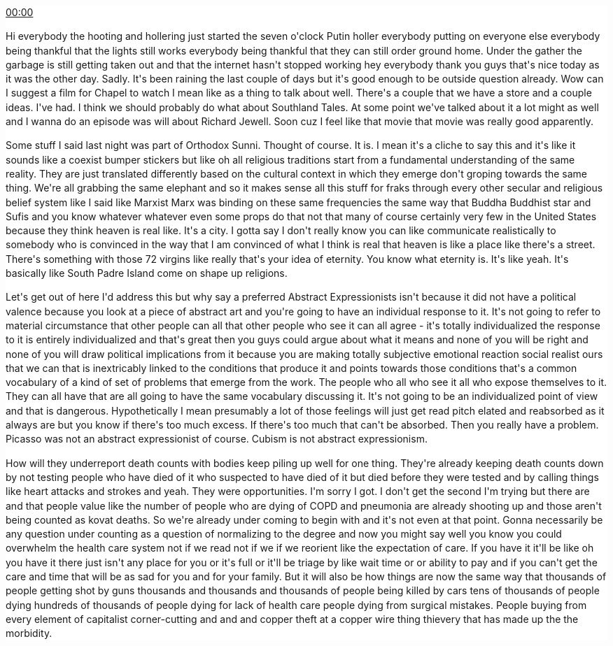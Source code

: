 [00:00](https://youtu.be/bjIWKU7MsKs?t=00m00s)

Hi everybody the hooting and hollering just started the seven o'clock Putin holler everybody putting on everyone else everybody being thankful that the lights still works everybody being thankful that they can still order ground home. Under the gather the garbage is still getting taken out and that the internet hasn't stopped working hey everybody thank you guys that's nice today as it was the other day. Sadly. It's been raining the last couple of days but it's good enough to be outside question already. Wow can I suggest a film for Chapel to watch I mean like as a thing to talk about well. There's a couple that we have a store and a couple ideas. I've had. I think we should probably do what about Southland Tales. At some point we've talked about it a lot might as well and I wanna do an episode was will about Richard Jewell. Soon cuz I feel like that movie that movie was really good apparently.

Some stuff I said last night was part of Orthodox Sunni. Thought of course. It is. I mean it's a cliche to say this and it's like it sounds like a coexist bumper stickers but like oh all religious traditions start from a fundamental understanding of the same reality. They are just translated differently based on the cultural context in which they emerge don't groping towards the same thing. We're all grabbing the same elephant and so it makes sense all this stuff for fraks through every other secular and religious belief system like I said like Marxist Marx was binding on these same frequencies the same way that Buddha Buddhist star and Sufis and you know whatever whatever even some props do that not that many of course certainly very few in the United States because they think heaven is real like. It's a city. I gotta say I don't really know you can like communicate realistically to somebody who is convinced in the way that I am convinced of what I think is real that heaven is like a place like there's a street. There's something with those 72 virgins like really that's your idea of eternity. You know what eternity is. It's like yeah. It's basically like South Padre Island come on shape up religions.

Let's get out of here I'd address this but why say a preferred Abstract Expressionists isn't because it did not have a political valence because you look at a piece of abstract art and you're going to have an individual response to it. It's not going to refer to material circumstance that other people can all that other people who see it can all agree - it's totally individualized the response to it is entirely individualized and that's great then you guys could argue about what it means and none of you will be right and none of you will draw political implications from it because you are making totally subjective emotional reaction social realist ours that we can that is inextricably linked to the conditions that produce it and points towards those conditions that's a common vocabulary of a kind of set of problems that emerge from the work. The people who all who see it all who expose themselves to it. They can all have that are all going to have the same vocabulary discussing it. It's not going to be an individualized point of view and that is dangerous. Hypothetically I mean presumably a lot of those feelings will just get read pitch elated and reabsorbed as it always are but you know if there's too much excess. If there's too much that can't be absorbed. Then you really have a problem. Picasso was not an abstract expressionist of course. Cubism is not abstract expressionism.

How will they underreport death counts with bodies keep piling up well for one thing. They're already keeping death counts down by not testing people who have died of it who suspected to have died of it but died before they were tested and by calling things like heart attacks and strokes and yeah. They were opportunities. I'm sorry I got. I don't get the second I'm trying but there are and that people value like the number of people who are dying of COPD and pneumonia are already shooting up and those aren't being counted as kovat deaths. So we're already under coming to begin with and it's not even at that point. Gonna necessarily be any question under counting as a question of normalizing to the degree and now you might say well you know you could overwhelm the health care system not if we read not if we if we reorient like the expectation of care. If you have it it'll be like oh you have it there just isn't any place for you or it's full or it'll be triage by like wait time or or ability to pay and if you can't get the care and time that will be as sad for you and for your family. But it will also be how things are now the same way that thousands of people getting shot by guns thousands and thousands and thousands of people being killed by cars tens of thousands of people dying hundreds of thousands of people dying for lack of health care people dying from surgical mistakes. People buying from every element of capitalist corner-cutting and and and copper theft at a copper wire thing thievery that has made up the the morbidity.
